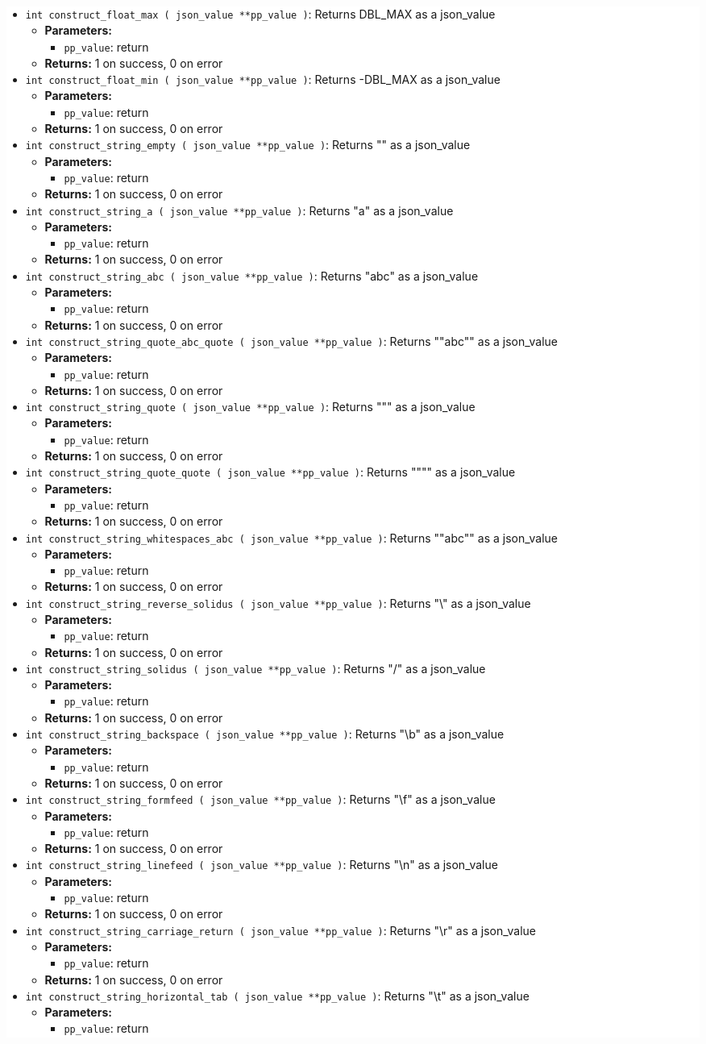 - `int construct_float_max ( json_value **pp_value )`: Returns DBL_MAX as a json_value
  - **Parameters:**
    - `pp_value`: return
  - **Returns:** 1 on success, 0 on error
- `int construct_float_min ( json_value **pp_value )`: Returns -DBL_MAX as a json_value
  - **Parameters:**
    - `pp_value`: return
  - **Returns:** 1 on success, 0 on error
- `int construct_string_empty ( json_value **pp_value )`: Returns "" as a json_value
  - **Parameters:**
    - `pp_value`: return
  - **Returns:** 1 on success, 0 on error
- `int construct_string_a ( json_value **pp_value )`: Returns "a" as a json_value
  - **Parameters:**
    - `pp_value`: return
  - **Returns:** 1 on success, 0 on error
- `int construct_string_abc ( json_value **pp_value )`: Returns "abc" as a json_value
  - **Parameters:**
    - `pp_value`: return
  - **Returns:** 1 on success, 0 on error
- `int construct_string_quote_abc_quote ( json_value **pp_value )`: Returns ""abc"" as a json_value
  - **Parameters:**
    - `pp_value`: return
  - **Returns:** 1 on success, 0 on error
- `int construct_string_quote ( json_value **pp_value )`: Returns "\"" as a json_value
  - **Parameters:**
    - `pp_value`: return
  - **Returns:** 1 on success, 0 on error
- `int construct_string_quote_quote ( json_value **pp_value )`: Returns "\"\"" as a json_value
  - **Parameters:**
    - `pp_value`: return
  - **Returns:** 1 on success, 0 on error
- `int construct_string_whitespaces_abc ( json_value **pp_value )`: Returns "\"abc\"" as a json_value
  - **Parameters:**
    - `pp_value`: return
  - **Returns:** 1 on success, 0 on error
- `int construct_string_reverse_solidus ( json_value **pp_value )`: Returns "\\\" as a json_value
  - **Parameters:**
    - `pp_value`: return
  - **Returns:** 1 on success, 0 on error
- `int construct_string_solidus ( json_value **pp_value )`: Returns "/" as a json_value
  - **Parameters:**
    - `pp_value`: return
  - **Returns:** 1 on success, 0 on error
- `int construct_string_backspace ( json_value **pp_value )`: Returns "\b" as a json_value
  - **Parameters:**
    - `pp_value`: return
  - **Returns:** 1 on success, 0 on error
- `int construct_string_formfeed ( json_value **pp_value )`: Returns "\f" as a json_value
  - **Parameters:**
    - `pp_value`: return
  - **Returns:** 1 on success, 0 on error
- `int construct_string_linefeed ( json_value **pp_value )`: Returns "\n" as a json_value
  - **Parameters:**
    - `pp_value`: return
  - **Returns:** 1 on success, 0 on error
- `int construct_string_carriage_return ( json_value **pp_value )`: Returns "\r" as a json_value
  - **Parameters:**
    - `pp_value`: return
  - **Returns:** 1 on success, 0 on error
- `int construct_string_horizontal_tab ( json_value **pp_value )`: Returns "\t" as a json_value
  - **Parameters:**
    - `pp_value`: return